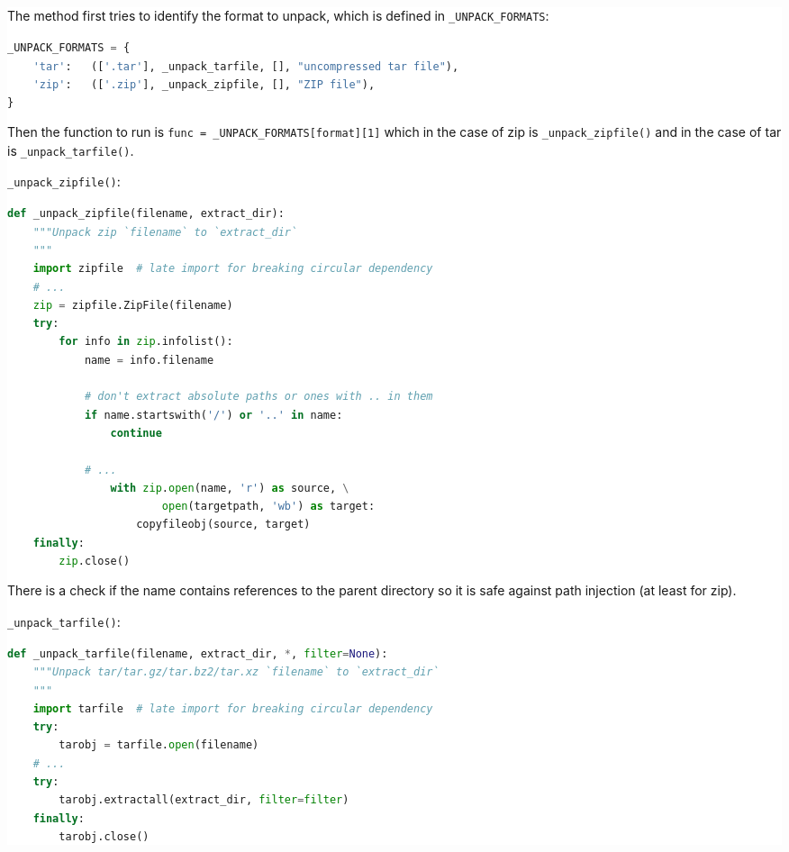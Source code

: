 The method first tries to identify the format to unpack, which is defined in `_UNPACK_FORMATS`:

```py
_UNPACK_FORMATS = {
    'tar':   (['.tar'], _unpack_tarfile, [], "uncompressed tar file"),
    'zip':   (['.zip'], _unpack_zipfile, [], "ZIP file"),
}
```

Then the function to run is `func = _UNPACK_FORMATS[format][1]` which in the case of zip is `_unpack_zipfile()` and in the case of tar is `_unpack_tarfile()`. 

`_unpack_zipfile()`:

```py
def _unpack_zipfile(filename, extract_dir):
    """Unpack zip `filename` to `extract_dir`
    """
    import zipfile  # late import for breaking circular dependency
    # ...
    zip = zipfile.ZipFile(filename)
    try:
        for info in zip.infolist():
            name = info.filename

            # don't extract absolute paths or ones with .. in them
            if name.startswith('/') or '..' in name:
                continue

            # ...
                with zip.open(name, 'r') as source, \
                        open(targetpath, 'wb') as target:
                    copyfileobj(source, target)
    finally:
        zip.close()
```

There is a check if the name contains references to the parent directory so it is safe against path injection (at least for zip).

`_unpack_tarfile()`:

```py
def _unpack_tarfile(filename, extract_dir, *, filter=None):
    """Unpack tar/tar.gz/tar.bz2/tar.xz `filename` to `extract_dir`
    """
    import tarfile  # late import for breaking circular dependency
    try:
        tarobj = tarfile.open(filename)
    # ...
    try:
        tarobj.extractall(extract_dir, filter=filter)
    finally:
        tarobj.close()
```
